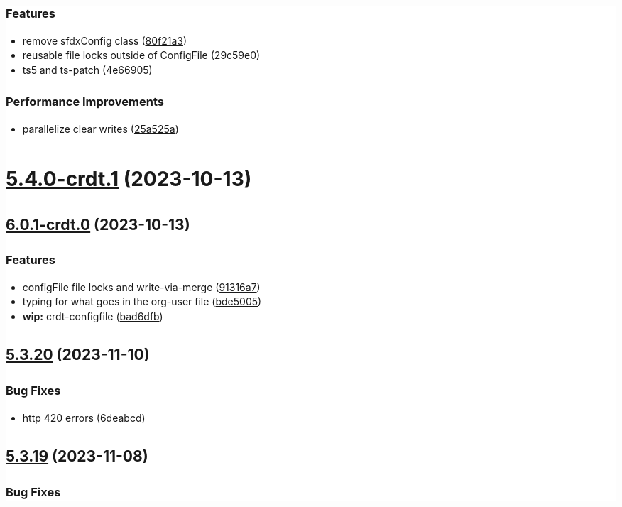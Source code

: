
### Features

* remove sfdxConfig class ([80f21a3](https://github.com/forcedotcom/sfdx-core/commit/80f21a3a44e25443bd59259a80e69c23f6917986))
* reusable file locks outside of ConfigFile ([29c59e0](https://github.com/forcedotcom/sfdx-core/commit/29c59e013f0cf25407430bd0d4752e4df8686ab5))
* ts5 and ts-patch ([4e66905](https://github.com/forcedotcom/sfdx-core/commit/4e66905b9c0bd8997c2b995f11d3f36648ec15cb))


### Performance Improvements

* parallelize clear writes ([25a525a](https://github.com/forcedotcom/sfdx-core/commit/25a525ac62f26c2616d062dd3ddc08acee9ef20b))



# [5.4.0-crdt.1](https://github.com/forcedotcom/sfdx-core/compare/6.0.1-crdt.0...5.4.0-crdt.1) (2023-10-13)



## [6.0.1-crdt.0](https://github.com/forcedotcom/sfdx-core/compare/5.3.9...6.0.1-crdt.0) (2023-10-13)


### Features

* configFile file locks and write-via-merge ([91316a7](https://github.com/forcedotcom/sfdx-core/commit/91316a7d8478810a07b8948e3de179e2e0abfb3f))
* typing for what goes in the org-user file ([bde5005](https://github.com/forcedotcom/sfdx-core/commit/bde5005c9d688e179c55fa8a5a94de0611321571))
* **wip:** crdt-configfile ([bad6dfb](https://github.com/forcedotcom/sfdx-core/commit/bad6dfbbb9bab8d0b3466f8f2d069e132fb871c9))



## [5.3.20](https://github.com/forcedotcom/sfdx-core/compare/5.3.19...5.3.20) (2023-11-10)


### Bug Fixes

* http 420 errors ([6deabcd](https://github.com/forcedotcom/sfdx-core/commit/6deabcd603055786311994cb25c8c9282ff9971d))



## [5.3.19](https://github.com/forcedotcom/sfdx-core/compare/5.3.18...5.3.19) (2023-11-08)


### Bug Fixes
